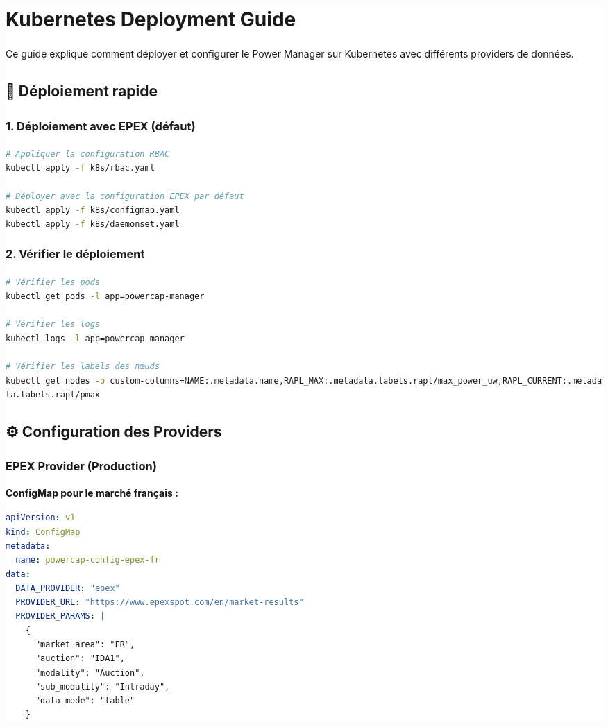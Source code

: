 # Kubernetes Deployment Guide

Ce guide explique comment déployer et configurer le Power Manager sur Kubernetes avec différents providers de données.

## 🚀 Déploiement rapide

### 1. Déploiement avec EPEX (défaut)
```bash
# Appliquer la configuration RBAC
kubectl apply -f k8s/rbac.yaml

# Déployer avec la configuration EPEX par défaut
kubectl apply -f k8s/configmap.yaml
kubectl apply -f k8s/daemonset.yaml
```

### 2. Vérifier le déploiement
```bash
# Vérifier les pods
kubectl get pods -l app=powercap-manager

# Vérifier les logs
kubectl logs -l app=powercap-manager

# Vérifier les labels des nœuds
kubectl get nodes -o custom-columns=NAME:.metadata.name,RAPL_MAX:.metadata.labels.rapl/max_power_uw,RAPL_CURRENT:.metadata.labels.rapl/pmax
```

## ⚙️ Configuration des Providers

### EPEX Provider (Production)

**ConfigMap pour le marché français :**
```yaml
apiVersion: v1
kind: ConfigMap
metadata:
  name: powercap-config-epex-fr
data:
  DATA_PROVIDER: "epex"
  PROVIDER_URL: "https://www.epexspot.com/en/market-results"
  PROVIDER_PARAMS: |
    {
      "market_area": "FR",
      "auction": "IDA1",
      "modality": "Auction",
      "sub_modality": "Intraday",
      "data_mode": "table"
    }
```
